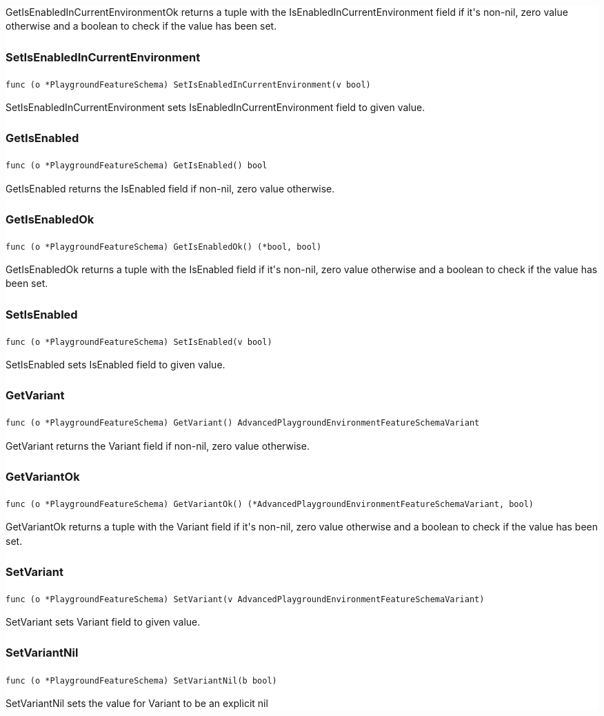 GetIsEnabledInCurrentEnvironmentOk returns a tuple with the IsEnabledInCurrentEnvironment field if it's non-nil, zero value otherwise
and a boolean to check if the value has been set.

### SetIsEnabledInCurrentEnvironment

`func (o *PlaygroundFeatureSchema) SetIsEnabledInCurrentEnvironment(v bool)`

SetIsEnabledInCurrentEnvironment sets IsEnabledInCurrentEnvironment field to given value.


### GetIsEnabled

`func (o *PlaygroundFeatureSchema) GetIsEnabled() bool`

GetIsEnabled returns the IsEnabled field if non-nil, zero value otherwise.

### GetIsEnabledOk

`func (o *PlaygroundFeatureSchema) GetIsEnabledOk() (*bool, bool)`

GetIsEnabledOk returns a tuple with the IsEnabled field if it's non-nil, zero value otherwise
and a boolean to check if the value has been set.

### SetIsEnabled

`func (o *PlaygroundFeatureSchema) SetIsEnabled(v bool)`

SetIsEnabled sets IsEnabled field to given value.


### GetVariant

`func (o *PlaygroundFeatureSchema) GetVariant() AdvancedPlaygroundEnvironmentFeatureSchemaVariant`

GetVariant returns the Variant field if non-nil, zero value otherwise.

### GetVariantOk

`func (o *PlaygroundFeatureSchema) GetVariantOk() (*AdvancedPlaygroundEnvironmentFeatureSchemaVariant, bool)`

GetVariantOk returns a tuple with the Variant field if it's non-nil, zero value otherwise
and a boolean to check if the value has been set.

### SetVariant

`func (o *PlaygroundFeatureSchema) SetVariant(v AdvancedPlaygroundEnvironmentFeatureSchemaVariant)`

SetVariant sets Variant field to given value.


### SetVariantNil

`func (o *PlaygroundFeatureSchema) SetVariantNil(b bool)`

 SetVariantNil sets the value for Variant to be an explicit nil
